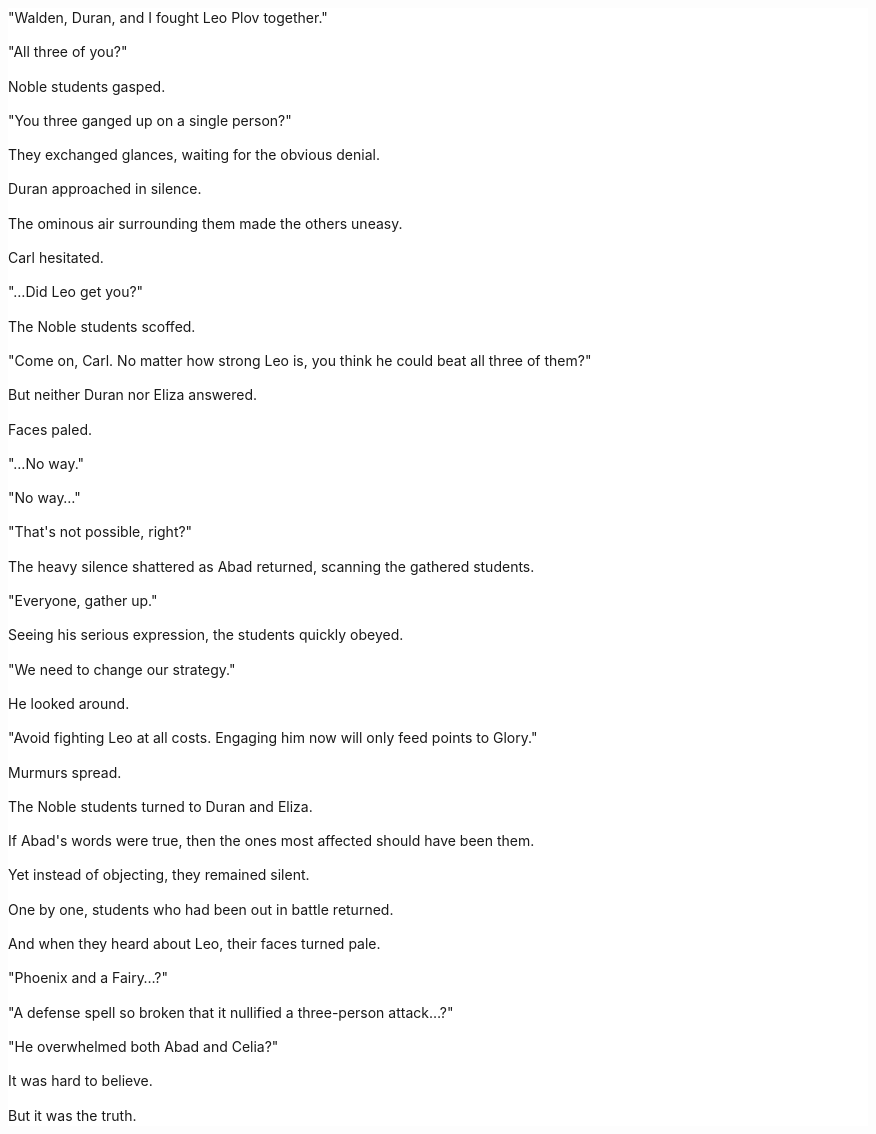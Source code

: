 "Walden, Duran, and I fought Leo Plov together."

"All three of you?"

Noble students gasped.

"You three ganged up on a single person?"

They exchanged glances, waiting for the obvious denial.

Duran approached in silence.

The ominous air surrounding them made the others uneasy.

Carl hesitated.

"…Did Leo get you?"

The Noble students scoffed.

"Come on, Carl. No matter how strong Leo is, you think he could beat all three of them?"

But neither Duran nor Eliza answered.

Faces paled.

"…No way."

"No way…"

"That's not possible, right?"

The heavy silence shattered as Abad returned, scanning the gathered students.

"Everyone, gather up."

Seeing his serious expression, the students quickly obeyed.

"We need to change our strategy."

He looked around.

"Avoid fighting Leo at all costs. Engaging him now will only feed points to Glory."

Murmurs spread.

The Noble students turned to Duran and Eliza.

If Abad's words were true, then the ones most affected should have been them.

Yet instead of objecting, they remained silent.

One by one, students who had been out in battle returned.

And when they heard about Leo, their faces turned pale.

"Phoenix and a Fairy…?"

"A defense spell so broken that it nullified a three-person attack…?"

"He overwhelmed both Abad and Celia?"

It was hard to believe.

But it was the truth.
